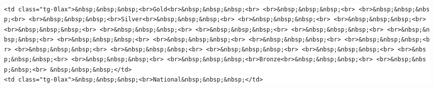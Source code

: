     <td class="tg-0lax">&nbsp;&nbsp;&nbsp;<br>Gold<br>&nbsp;&nbsp;&nbsp;<br> <br>&nbsp;&nbsp;&nbsp;<br> <br>&nbsp;&nbsp;&nbsp;<br> <br>&nbsp;&nbsp;&nbsp;<br>Silver<br>&nbsp;&nbsp;&nbsp;<br> <br>&nbsp;&nbsp;&nbsp;<br> <br>&nbsp;&nbsp;&nbsp;<br> <br>&nbsp;&nbsp;&nbsp;<br> <br>&nbsp;&nbsp;&nbsp;<br> <br>&nbsp;&nbsp;&nbsp;<br> <br>&nbsp;&nbsp;&nbsp;<br> <br>&nbsp;&nbsp;&nbsp;<br> <br>&nbsp;&nbsp;&nbsp;<br> <br>&nbsp;&nbsp;&nbsp;<br> <br>&nbsp;&nbsp;&nbsp;<br> <br>&nbsp;&nbsp;&nbsp;<br> <br>&nbsp;&nbsp;&nbsp;<br> <br>&nbsp;&nbsp;&nbsp;<br> <br>&nbsp;&nbsp;&nbsp;<br> <br>&nbsp;&nbsp;&nbsp;<br> <br>&nbsp;&nbsp;&nbsp;<br> <br>&nbsp;&nbsp;&nbsp;<br> <br>&nbsp;&nbsp;&nbsp;<br>Bronze<br>&nbsp;&nbsp;&nbsp;<br> <br>&nbsp;&nbsp;&nbsp;<br> &nbsp;&nbsp;&nbsp;</td>
    <td class="tg-0lax">&nbsp;&nbsp;&nbsp;<br>National&nbsp;&nbsp;&nbsp;</td>
  </tr>
</tbody>
</table>